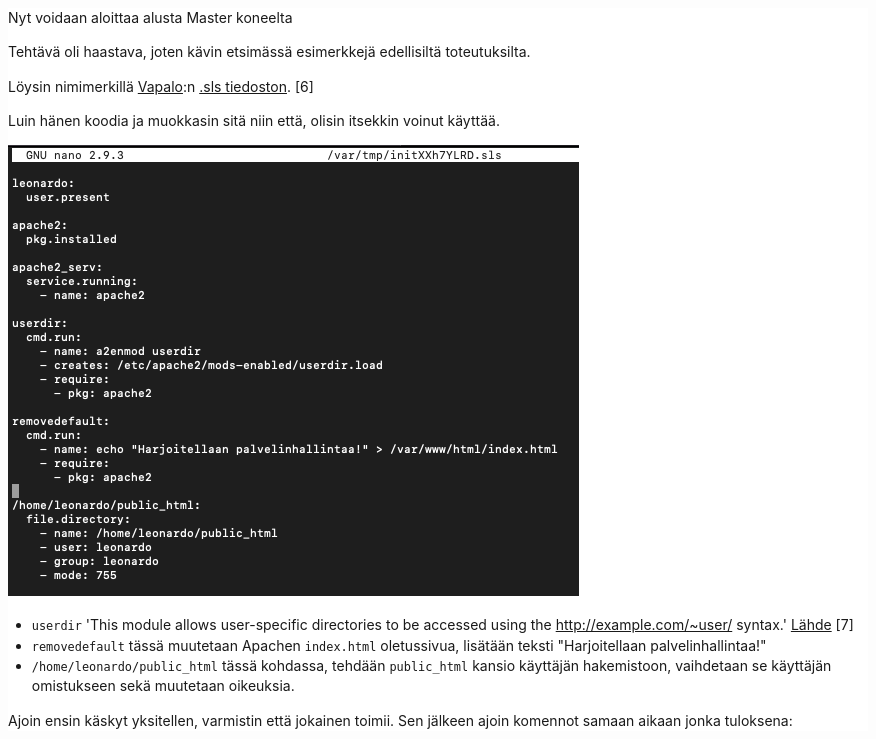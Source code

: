 Nyt voidaan aloittaa alusta Master koneelta

Tehtävä oli haastava, joten kävin etsimässä esimerkkejä edellisiltä toteutuksilta.

Löysin nimimerkillä [Vapalo](https://github.com/Vapalo):n [.sls tiedoston](https://github.com/Vapalo/suolagit/blob/main/apache/init.sls). [6]

Luin hänen koodia ja muokkasin sitä niin että, olisin itsekkin voinut käyttää.

![kuva](https://github.com/bhg995/paha/blob/main/ias/Na%CC%88ytto%CC%88kuva%202024-11-14%20kello%2011.50.39.png)

- `userdir` 'This module allows user-specific directories to be accessed using the http://example.com/~user/ syntax.' [Lähde](https://httpd.apache.org/docs/2.4/mod/mod_userdir.html) [7]
- `removedefault` tässä muutetaan Apachen `index.html` oletussivua, lisätään teksti "Harjoitellaan palvelinhallintaa!"
- `/home/leonardo/public_html` tässä kohdassa, tehdään `public_html` kansio käyttäjän hakemistoon, vaihdetaan se käyttäjän omistukseen sekä muutetaan oikeuksia.

Ajoin ensin käskyt yksitellen, varmistin että jokainen toimii. Sen jälkeen ajoin komennot samaan aikaan jonka tuloksena:
